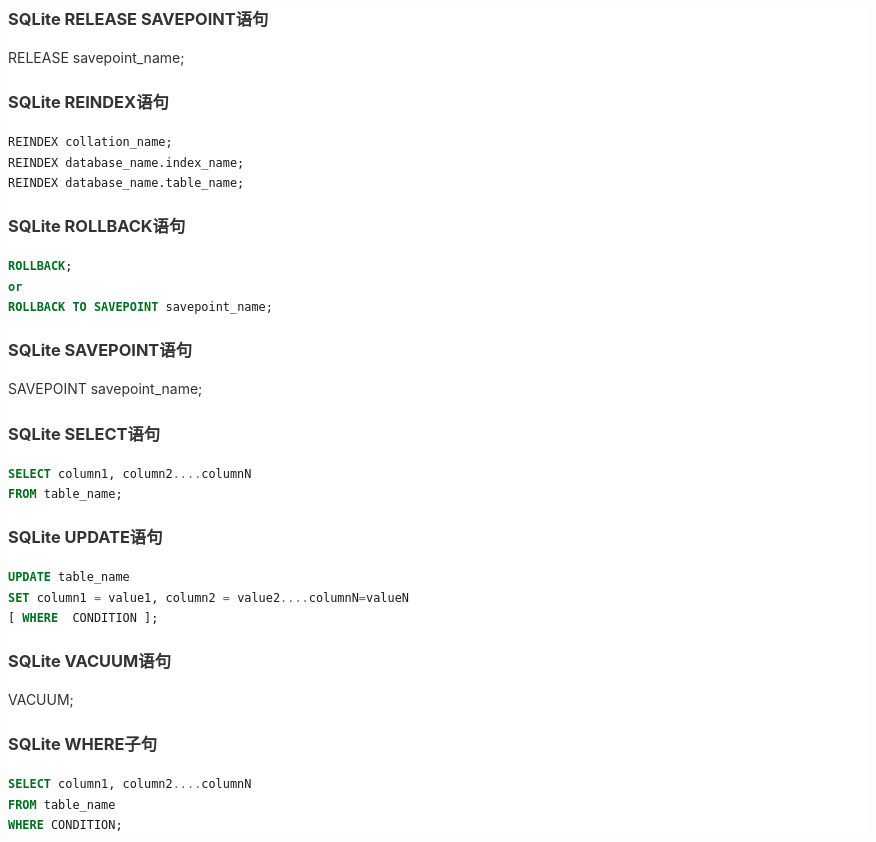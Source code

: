 ### <font style="color:rgb(51, 51, 51);">SQLite RELEASE SAVEPOINT语句</font>
<font style="color:rgb(51, 51, 51);">RELEASE savepoint_name;</font>

### <font style="color:rgb(51, 51, 51);">SQLite REINDEX语句</font>
```sql
REINDEX collation_name;
REINDEX database_name.index_name;
REINDEX database_name.table_name;
```

### <font style="color:rgb(51, 51, 51);">SQLite ROLLBACK语句</font>
```sql
ROLLBACK;
or
ROLLBACK TO SAVEPOINT savepoint_name;
```

### <font style="color:rgb(51, 51, 51);">SQLite SAVEPOINT语句</font>
<font style="color:rgb(51, 51, 51);">SAVEPOINT savepoint_name;</font>

### <font style="color:rgb(51, 51, 51);">SQLite SELECT语句</font>
```sql
SELECT column1, column2....columnN
FROM table_name;
```

### <font style="color:rgb(51, 51, 51);">SQLite UPDATE语句</font>
```sql
UPDATE table_name
SET column1 = value1, column2 = value2....columnN=valueN
[ WHERE  CONDITION ];
```

### <font style="color:rgb(51, 51, 51);">SQLite VACUUM语句</font>
<font style="color:rgb(51, 51, 51);">VACUUM;</font>

### <font style="color:rgb(51, 51, 51);">SQLite WHERE子句</font>
```sql
SELECT column1, column2....columnN
FROM table_name
WHERE CONDITION;
```

